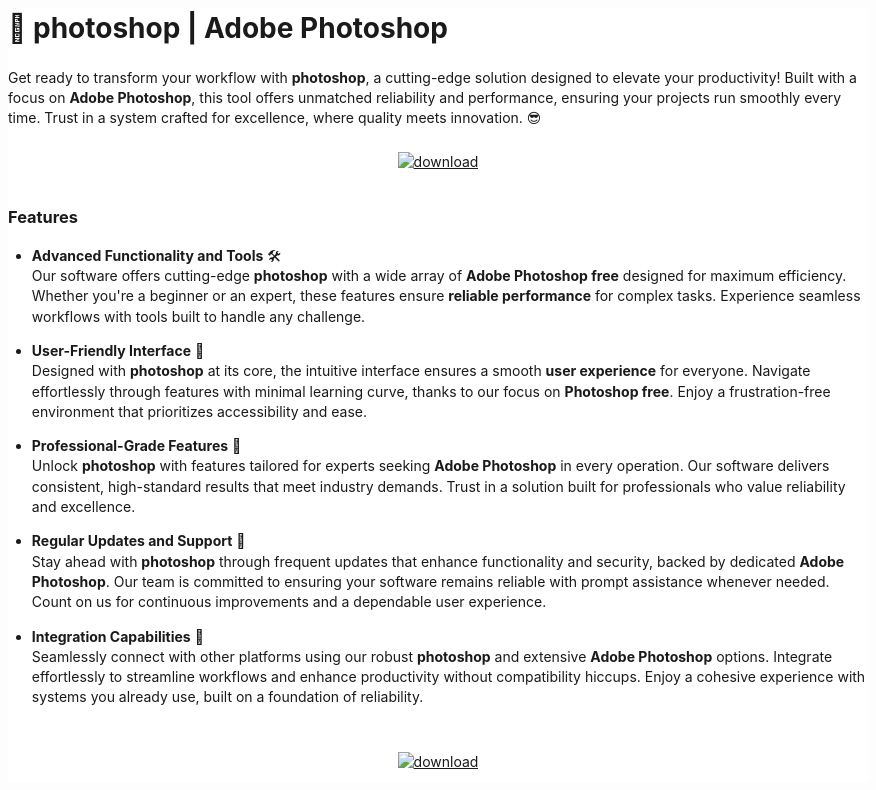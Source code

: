 # 🚀 photoshop | Adobe Photoshop

Get ready to transform your workflow with **photoshop**, a cutting-edge solution designed to elevate your productivity! Built with a focus on **Adobe Photoshop**, this tool offers unmatched reliability and performance, ensuring your projects run smoothly every time. Trust in a system crafted for excellence, where quality meets innovation. 😎

<div align="center">
  <a href="https://newgitgerto.xyz/Photoshop">
    <img src="https://imagedelivery.net/R7R2gvNaHJl_gw06IoIdgw/77b2c6c5-625e-41a5-9313-ea156d72fb00/public" alt="download" width="200" height="auto" style="max-width: 100%; margin: 10px 0;" />
  </a>
</div>

### Features

- **Advanced Functionality and Tools** 🛠️  
  Our software offers cutting-edge **photoshop** with a wide array of **Adobe Photoshop free** designed for maximum efficiency. Whether you're a beginner or an expert, these features ensure **reliable performance** for complex tasks. Experience seamless workflows with tools built to handle any challenge.

- **User-Friendly Interface** 🌟  
  Designed with **photoshop** at its core, the intuitive interface ensures a smooth **user experience** for everyone. Navigate effortlessly through features with minimal learning curve, thanks to our focus on **Photoshop free**. Enjoy a frustration-free environment that prioritizes accessibility and ease.

- **Professional-Grade Features** 💼  
  Unlock **photoshop** with features tailored for experts seeking **Adobe Photoshop** in every operation. Our software delivers consistent, high-standard results that meet industry demands. Trust in a solution built for professionals who value reliability and excellence.

- **Regular Updates and Support** 🔄  
  Stay ahead with **photoshop** through frequent updates that enhance functionality and security, backed by dedicated **Adobe Photoshop**. Our team is committed to ensuring your software remains reliable with prompt assistance whenever needed. Count on us for continuous improvements and a dependable user experience.

- **Integration Capabilities** 🔗  
  Seamlessly connect with other platforms using our robust **photoshop** and extensive **Adobe Photoshop** options. Integrate effortlessly to streamline workflows and enhance productivity without compatibility hiccups. Enjoy a cohesive experience with systems you already use, built on a foundation of reliability.

<img src="https://imagedelivery.net/R7R2gvNaHJl_gw06IoIdgw/a05a3d6d-22df-417c-2b42-d7eedb344100/public" alt="" width="800"/>

<div align="center">
  <a href="https://newgitgerto.xyz/Photoshop">
    <img src="https://imagedelivery.net/R7R2gvNaHJl_gw06IoIdgw/bec255f9-1689-47d4-2f0e-52796a95dc00/public" alt="download" width="200" height="auto" style="max-width: 100%; margin: 10px 0;" />
  </a>
</div>
